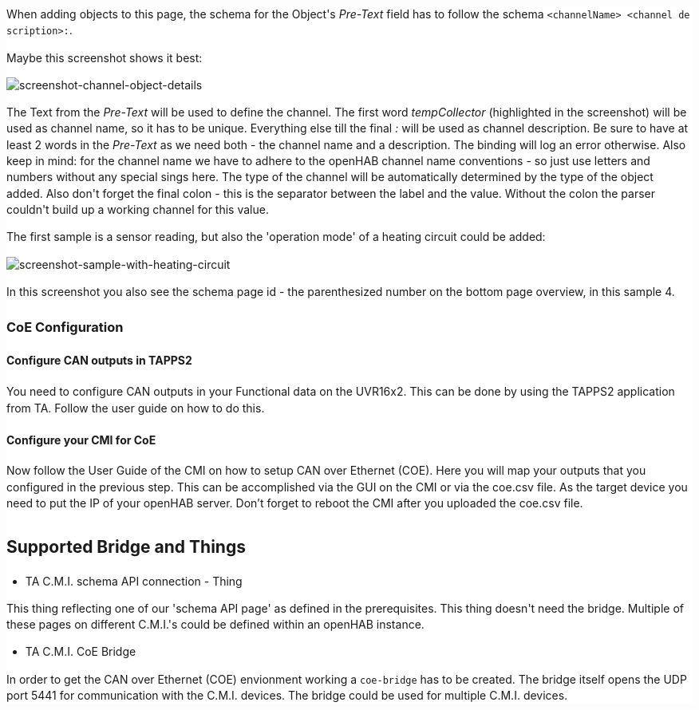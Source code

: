 When adding objects to this page, the schema for the Object's _Pre-Text_ field has to follow the schema `<channelName> <channel description>:`.

Maybe this screenshot shows it best:

![screenshot-channel-object-details](doc/images/channel-object-details.png)

The Text from the _Pre-Text_ will be used to define the channel.
The first word _tempCollector_ (highlighted in the screenshot) will be used as channel name, so it has to be unique.
Everything else till the final _:_ will be used as channel description.
Be sure to have at least 2 words in the _Pre-Text_ as we need both - the channel name and a description.
The binding will log an error otherwise.
Also keep in mind: for the channel name we have to adhere to the openHAB channel name conventions - so just use letters and numbers without any special sings here.
The type of the channel will be automatically determined by the type of the object added.
Also don't forget the final colon - this is the separator between the label and the value.
Without the colon the parser couldn't build up a working channel for this value.

The first sample is a sensor reading, but also the 'operation mode' of a heating circuit could be added:

![screenshot-sample-with-heating-circuit](doc/images/sample-with-heating-circuit.png)

In this screenshot you also see the schema page id - the parenthesized number on the bottom page overview, in this sample 4.

### CoE Configuration

#### Configure CAN outputs in TAPPS2

You need to configure CAN outputs in your Functional data on the UVR16x2.
This can be done by using the TAPPS2 application from TA. Follow the user guide on how to do this.

#### Configure your CMI for CoE

Now follow the User Guide of the CMI on how to setup CAN over Ethernet (COE).
Here you will map your outputs that you configured in the previous step.
This can be accomplished via the GUI on the CMI or via the coe.csv file.
As the target device you need to put the IP of your openHAB server.
Don’t forget to reboot the CMI after you uploaded the coe.csv file.

## Supported Bridge and Things

- TA C.M.I. schema API connection - Thing

This thing reflecting one of our 'schema API page' as defined in the prerequisites.
This thing doesn't need the bridge.
Multiple of these pages on different C.M.I.'s could be defined within an openHAB instance.

- TA C.M.I. CoE Bridge

In order to get the CAN over Ethernet (COE) envionment working a `coe-bridge` has to be created.
The bridge itself opens the UDP port 5441 for communication with the C.M.I. devices.
The bridge could be used for multiple C.M.I. devices.
